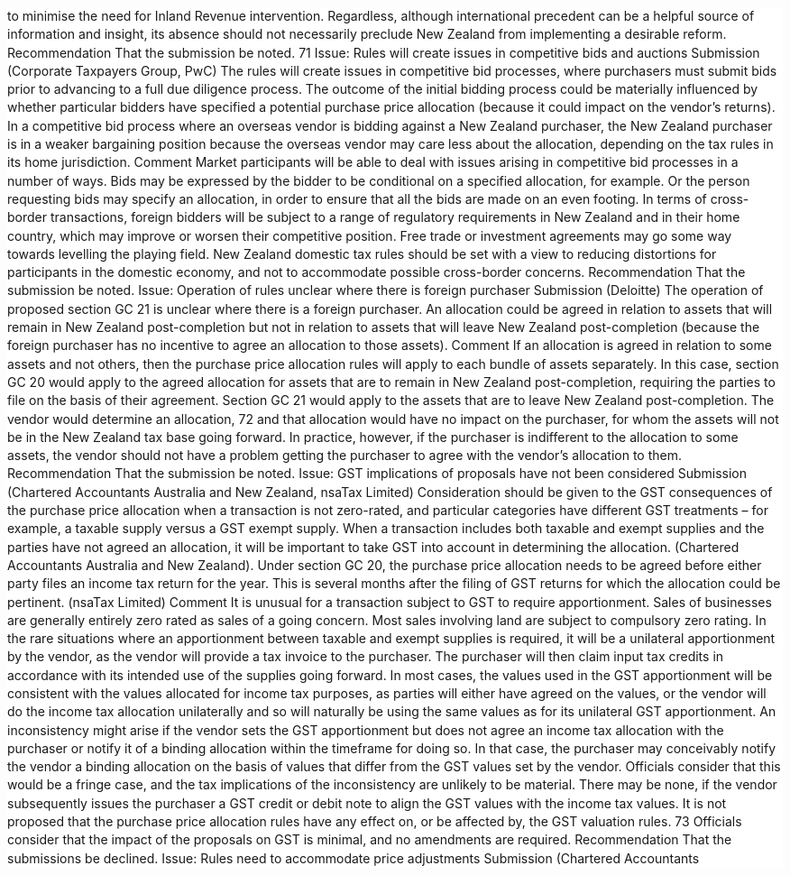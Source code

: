 to minimise the need for Inland Revenue intervention. Regardless, although international precedent can be a helpful source of information and insight, its absence should not necessarily preclude New Zealand from implementing a desirable reform. Recommendation That the submission be noted. 71 Issue: Rules will create issues in competitive bids and auctions Submission (Corporate Taxpayers Group, PwC) The rules will create issues in competitive bid processes, where purchasers must submit bids prior to advancing to a full due diligence process. The outcome of the initial bidding process could be materially influenced by whether particular bidders have specified a potential purchase price allocation (because it could impact on the vendor’s returns). In a competitive bid process where an overseas vendor is bidding against a New Zealand purchaser, the New Zealand purchaser is in a weaker bargaining position because the overseas vendor may care less about the allocation, depending on the tax rules in its home jurisdiction. Comment Market participants will be able to deal with issues arising in competitive bid processes in a number of ways. Bids may be expressed by the bidder to be conditional on a specified allocation, for example. Or the person requesting bids may specify an allocation, in order to ensure that all the bids are made on an even footing. In terms of cross-border transactions, foreign bidders will be subject to a range of regulatory requirements in New Zealand and in their home country, which may improve or worsen their competitive position. Free trade or investment agreements may go some way towards levelling the playing field. New Zealand domestic tax rules should be set with a view to reducing distortions for participants in the domestic economy, and not to accommodate possible cross-border concerns. Recommendation That the submission be noted. Issue: Operation of rules unclear where there is foreign purchaser Submission (Deloitte) The operation of proposed section GC 21 is unclear where there is a foreign purchaser. An allocation could be agreed in relation to assets that will remain in New Zealand post-completion but not in relation to assets that will leave New Zealand post-completion (because the foreign purchaser has no incentive to agree an allocation to those assets). Comment If an allocation is agreed in relation to some assets and not others, then the purchase price allocation rules will apply to each bundle of assets separately. In this case, section GC 20 would apply to the agreed allocation for assets that are to remain in New Zealand post-completion, requiring the parties to file on the basis of their agreement. Section GC 21 would apply to the assets that are to leave New Zealand post-completion. The vendor would determine an allocation, 72 and that allocation would have no impact on the purchaser, for whom the assets will not be in the New Zealand tax base going forward. In practice, however, if the purchaser is indifferent to the allocation to some assets, the vendor should not have a problem getting the purchaser to agree with the vendor’s allocation to them. Recommendation That the submission be noted. Issue: GST implications of proposals have not been considered Submission (Chartered Accountants Australia and New Zealand, nsaTax Limited) Consideration should be given to the GST consequences of the purchase price allocation when a transaction is not zero-rated, and particular categories have different GST treatments – for example, a taxable supply versus a GST exempt supply. When a transaction includes both taxable and exempt supplies and the parties have not agreed an allocation, it will be important to take GST into account in determining the allocation. (Chartered Accountants Australia and New Zealand). Under section GC 20, the purchase price allocation needs to be agreed before either party files an income tax return for the year. This is several months after the filing of GST returns for which the allocation could be pertinent. (nsaTax Limited) Comment It is unusual for a transaction subject to GST to require apportionment. Sales of businesses are generally entirely zero rated as sales of a going concern. Most sales involving land are subject to compulsory zero rating. In the rare situations where an apportionment between taxable and exempt supplies is required, it will be a unilateral apportionment by the vendor, as the vendor will provide a tax invoice to the purchaser. The purchaser will then claim input tax credits in accordance with its intended use of the supplies going forward. In most cases, the values used in the GST apportionment will be consistent with the values allocated for income tax purposes, as parties will either have agreed on the values, or the vendor will do the income tax allocation unilaterally and so will naturally be using the same values as for its unilateral GST apportionment. An inconsistency might arise if the vendor sets the GST apportionment but does not agree an income tax allocation with the purchaser or notify it of a binding allocation within the timeframe for doing so. In that case, the purchaser may conceivably notify the vendor a binding allocation on the basis of values that differ from the GST values set by the vendor. Officials consider that this would be a fringe case, and the tax implications of the inconsistency are unlikely to be material. There may be none, if the vendor subsequently issues the purchaser a GST credit or debit note to align the GST values with the income tax values. It is not proposed that the purchase price allocation rules have any effect on, or be affected by, the GST valuation rules. 73 Officials consider that the impact of the proposals on GST is minimal, and no amendments are required. Recommendation That the submissions be declined. Issue: Rules need to accommodate price adjustments Submission (Chartered Accountants